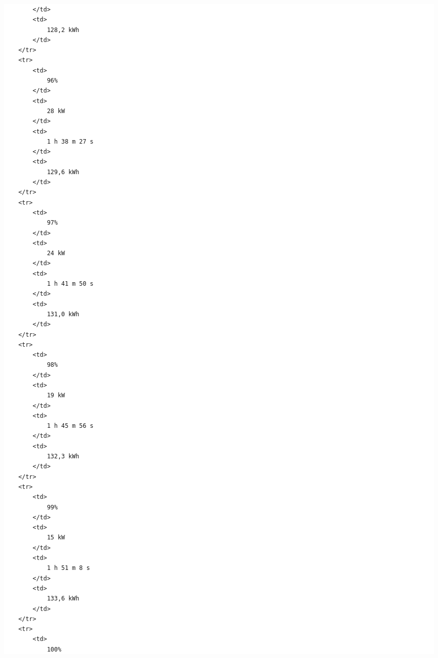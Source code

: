 			</td>
			<td>
				128,2 kWh
			</td>
		</tr>
		<tr>
			<td>
				96%
			</td>
			<td>
				28 kW
			</td>
			<td>
				1 h 38 m 27 s
			</td>
			<td>
				129,6 kWh
			</td>
		</tr>
		<tr>
			<td>
				97%
			</td>
			<td>
				24 kW
			</td>
			<td>
				1 h 41 m 50 s
			</td>
			<td>
				131,0 kWh
			</td>
		</tr>
		<tr>
			<td>
				98%
			</td>
			<td>
				19 kW
			</td>
			<td>
				1 h 45 m 56 s
			</td>
			<td>
				132,3 kWh
			</td>
		</tr>
		<tr>
			<td>
				99%
			</td>
			<td>
				15 kW
			</td>
			<td>
				1 h 51 m 8 s
			</td>
			<td>
				133,6 kWh
			</td>
		</tr>
		<tr>
			<td>
				100%